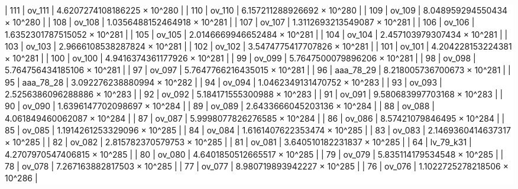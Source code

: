 | 111 | ov_111 | 4.6207274108186225 × 10^280 |
| 110 | ov_110 | 6.157211288926692 × 10^280 |
| 109 | ov_109 | 8.048959294550434 × 10^280 |
| 108 | ov_108 | 1.0356488152464918 × 10^281 |
| 107 | ov_107 | 1.3112693213549087 × 10^281 |
| 106 | ov_106 | 1.6352301787515052 × 10^281 |
| 105 | ov_105 | 2.0146669946652484 × 10^281 |
| 104 | ov_104 | 2.457103979307434 × 10^281 |
| 103 | ov_103 | 2.9666108538287824 × 10^281 |
| 102 | ov_102 | 3.5474775417707826 × 10^281 |
| 101 | ov_101 | 4.204228153224381 × 10^281 |
| 100 | ov_100 | 4.9416374361177926 × 10^281 |
| 99 | ov_099 | 5.7647500079896206 × 10^281 |
| 98 | ov_098 | 5.764756434185106 × 10^281 |
| 97 | ov_097 | 5.7647766216435015 × 10^281 |
| 96 | aaa_78_29 | 8.218005736700673 × 10^281 |
| 95 | aaa_78_28 | 3.092276238880994 × 10^282 |
| 94 | ov_094 | 1.0462349131470752 × 10^283 |
| 93 | ov_093 | 2.5256386096288886 × 10^283 |
| 92 | ov_092 | 5.184171555300988 × 10^283 |
| 91 | ov_091 | 9.580683997703168 × 10^283 |
| 90 | ov_090 | 1.6396147702098697 × 10^284 |
| 89 | ov_089 | 2.6433666045203136 × 10^284 |
| 88 | ov_088 | 4.061849460062087 × 10^284 |
| 87 | ov_087 | 5.9998077826276585 × 10^284 |
| 86 | ov_086 | 8.57421079846495 × 10^284 |
| 85 | ov_085 | 1.1914261253329096 × 10^285 |
| 84 | ov_084 | 1.6161407622353474 × 10^285 |
| 83 | ov_083 | 2.1469360414637317 × 10^285 |
| 82 | ov_082 | 2.815782370579753 × 10^285 |
| 81 | ov_081 | 3.640510182231837 × 10^285 |
| 64 | lv_79_k31 | 4.2707970547406815 × 10^285 |
| 80 | ov_080 | 4.6401850512665517 × 10^285 |
| 79 | ov_079 | 5.835114179534548 × 10^285 |
| 78 | ov_078 | 7.267163882817503 × 10^285 |
| 77 | ov_077 | 8.980719893942227 × 10^285 |
| 76 | ov_076 | 1.1022725278218506 × 10^286 |